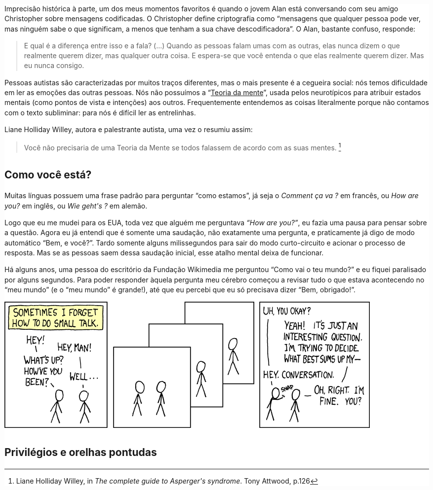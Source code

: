 
Imprecisão histórica à parte, um dos meus momentos favoritos é quando o jovem Alan está conversando com seu amigo Christopher sobre mensagens codificadas. O Christopher define criptografia como “mensagens que qualquer pessoa pode ver, mas ninguém sabe o que significam, a menos que tenham a sua chave descodificadora”.  O Alan, bastante confuso, responde:

> E qual é a diferença entre isso e a fala? (...) Quando as pessoas falam umas com as outras, elas nunca dizem o que realmente querem dizer, mas qualquer outra coisa. E espera-se que você entenda o que elas realmente querem dizer. Mas eu nunca consigo.

Pessoas autistas são caracterizadas por muitos traços diferentes, mas o mais presente é a cegueira social: nós temos dificuldade em ler as emoções das outras pessoas. Nós não possuímos a “[Teoria da mente](https://pt.wikipedia.org/wiki/Teoria_da_mente)”, usada pelos neurotípicos para atribuir estados mentais (como pontos de vista e intenções) aos outros. Frequentemente entendemos as coisas literalmente porque não contamos com o texto subliminar: para nós é difícil ler as entrelinhas.

Liane Holliday Willey, autora e palestrante autista, uma vez o resumiu assim:

> Você não precisaria de uma Teoria da Mente se todos falassem de acordo com as suas mentes. [^willey]

[^willey]: Liane Holliday Willey, in *The complete guide to Asperger's syndrome*. Tony Attwood, p.126

## Como você está?

Muitas línguas possuem uma frase padrão para perguntar “como estamos”, já seja o *Comment ça va ?* em francês, ou *How are you?* em inglês, ou *Wie geht's ?* em alemão.

Logo que eu me mudei para os EUA, toda vez que alguém me perguntava *“How are you?”*, eu fazia uma pausa para pensar sobre a questão. Agora eu já entendi que é somente uma saudação, não exatamente uma pergunta, e praticamente já digo de modo automático “Bem, e você?”. Tardo somente alguns milissegundos para sair do modo curto-circuito e acionar o processo de resposta. Mas se as pessoas saem dessa saudação inicial, esse atalho mental deixa de funcionar.

Há alguns anos, uma pessoa do escritório da Fundação Wikimedia me perguntou “Como vai o teu mundo?” e eu fiquei paralisado por alguns segundos. Para poder responder àquela pergunta meu cérebro começou a revisar tudo o que estava acontecendo no “meu mundo” (e o “meu mundo” é grande!), até que eu percebi que eu só precisava dizer “Bem, obrigado!”.

!["[Small talk](https://xkcd.com/222/)" por Randall Munroe, sob licença [CC-BY-NC 2.5](https://creativecommons.org/licenses/by-nc/2.5/legalcode), de xkcd.com.](small_talk.png)

## Privilégios e orelhas pontudas


[^sttos120]: from [https://en.wikipedia.org/wiki/Court_Martial_%28Star_Trek:_The_Original_Series%29](Court Martial (Star Trek: The Original Series))
[^grandin]: Temple Grandin. *Thinking in Pictures*. p.152
[^attwood126]: Tony Attwood. *The complete guide to Asperger's syndrome*. p.126
[^npr-unemployment]: Maanvi Singh. [http://www.npr.org/sections/health-shots/2015/04/21/401243060/young-adults-with-autism-more-likely-to-be-unemployed-isolated](Young Adults With Autism More Likely To Be Unemployed, Isolated). NPR.
[^silberman-ted]: Steve Silberman. [http://www.ted.com/talks/steve_silberman_the_forgotten_history_of_autism](The forgotten history of autism). TED 2015.